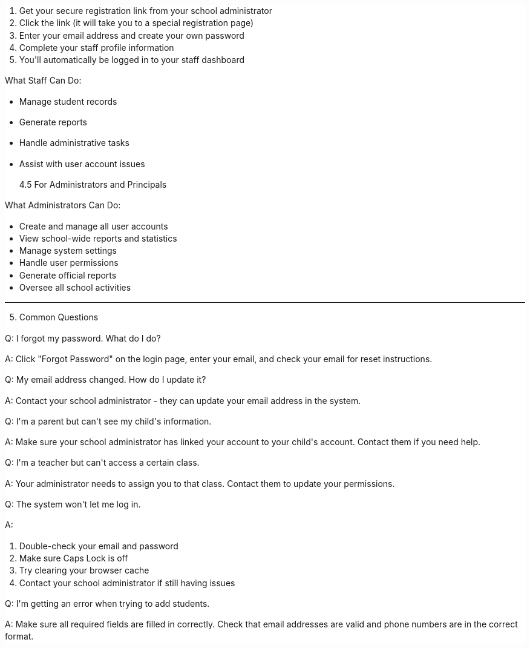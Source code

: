1. Get your secure registration link from your school administrator
2. Click the link (it will take you to a special registration page)
3. Enter your email address and create your own password
4. Complete your staff profile information
5. You'll automatically be logged in to your staff dashboard

What Staff Can Do:

- Manage student records
- Generate reports
- Handle administrative tasks
- Assist with user account issues

  4.5 For Administrators and Principals

What Administrators Can Do:

- Create and manage all user accounts
- View school-wide reports and statistics
- Manage system settings
- Handle user permissions
- Generate official reports
- Oversee all school activities

---

5. Common Questions

Q: I forgot my password. What do I do?

A: Click "Forgot Password" on the login page, enter your email, and check your email for reset instructions.

Q: My email address changed. How do I update it?

A: Contact your school administrator - they can update your email address in the system.

Q: I'm a parent but can't see my child's information.

A: Make sure your school administrator has linked your account to your child's account. Contact them if you need help.

Q: I'm a teacher but can't access a certain class.

A: Your administrator needs to assign you to that class. Contact them to update your permissions.

Q: The system won't let me log in.

A:

1. Double-check your email and password
2. Make sure Caps Lock is off
3. Try clearing your browser cache
4. Contact your school administrator if still having issues

Q: I'm getting an error when trying to add students.

A: Make sure all required fields are filled in correctly. Check that email addresses are valid and phone numbers are in the correct format.
